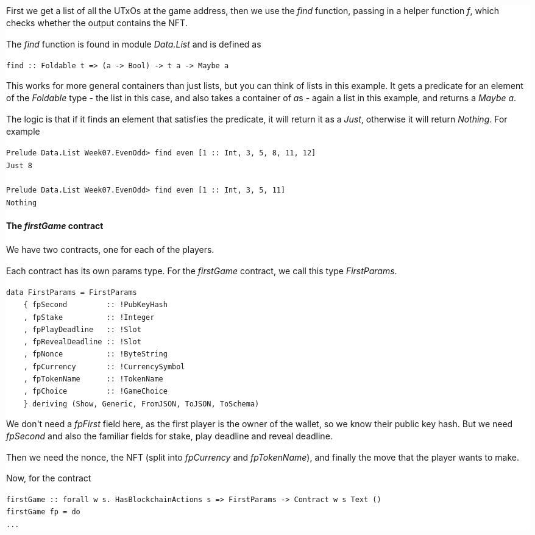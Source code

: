 First we get a list of all the UTxOs at the game address, then we use
the *find* function, passing in a helper function *f*, which checks
whether the output contains the NFT.

The *find* function is found in module *Data.List* and is defined as

``` {.haskell}
find :: Foldable t => (a -> Bool) -> t a -> Maybe a
```

This works for more general containers than just lists, but you can
think of lists in this example. It gets a predicate for an element of
the *Foldable* type - the list in this case, and also takes a container
of *a*s - again a list in this example, and returns a *Maybe a*.

The logic is that if it finds an element that satisfies the predicate,
it will return it as a *Just*, otherwise it will return *Nothing*. For
example

``` {.haskell}
Prelude Data.List Week07.EvenOdd> find even [1 :: Int, 3, 5, 8, 11, 12]
Just 8

Prelude Data.List Week07.EvenOdd> find even [1 :: Int, 3, 5, 11]
Nothing
```

#### The *firstGame* contract

We have two contracts, one for each of the players.

Each contract has its own params type. For the *firstGame* contract, we
call this type *FirstParams*.

``` {.haskell}
data FirstParams = FirstParams
    { fpSecond         :: !PubKeyHash
    , fpStake          :: !Integer
    , fpPlayDeadline   :: !Slot
    , fpRevealDeadline :: !Slot
    , fpNonce          :: !ByteString
    , fpCurrency       :: !CurrencySymbol
    , fpTokenName      :: !TokenName
    , fpChoice         :: !GameChoice
    } deriving (Show, Generic, FromJSON, ToJSON, ToSchema)
```

We don\'t need a *fpFirst* field here, as the first player is the owner
of the wallet, so we know their public key hash. But we need *fpSecond*
and also the familiar fields for stake, play deadline and reveal
deadline.

Then we need the nonce, the NFT (split into *fpCurrency* and
*fpTokenName*), and finally the move that the player wants to make.

Now, for the contract

``` {.haskell}
firstGame :: forall w s. HasBlockchainActions s => FirstParams -> Contract w s Text ()
firstGame fp = do
...
```
